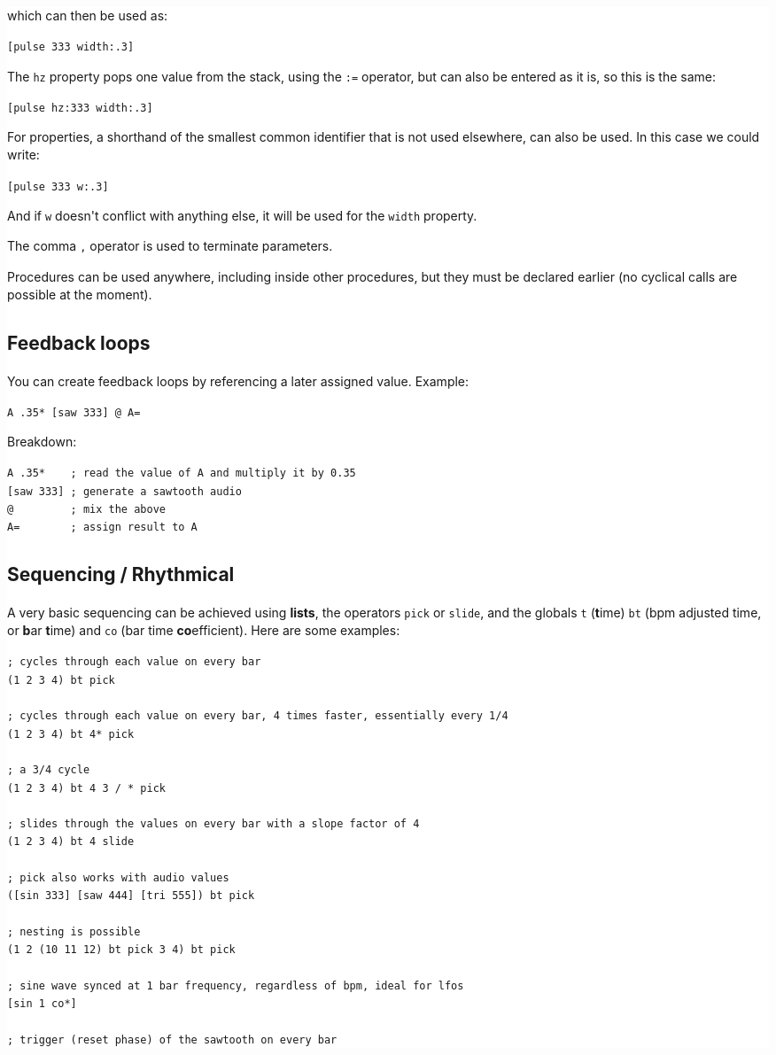 which can then be used as:

```rave
[pulse 333 width:.3]
```
The `hz` property pops one value from the stack, using the `:=` operator, but can also be entered as it is, so this is the same:
```rave
[pulse hz:333 width:.3]
```

For properties, a shorthand of the smallest common identifier that is not used elsewhere, can also be used. In this case we could write:

```rave
[pulse 333 w:.3]
```
And if `w` doesn't conflict with anything else, it will be used for the `width` property.

The comma `,` operator is used to terminate parameters.

Procedures can be used anywhere, including inside other procedures, but they must be declared earlier (no cyclical calls are possible at the moment).

## Feedback loops

You can create feedback loops by referencing a later assigned value. Example:

```rave
A .35* [saw 333] @ A=
```
Breakdown:
```rave
A .35*    ; read the value of A and multiply it by 0.35
[saw 333] ; generate a sawtooth audio
@         ; mix the above
A=        ; assign result to A
```

## Sequencing / Rhythmical

A very basic sequencing can be achieved using **lists**, the operators `pick` or `slide`, and the globals `t` (**t**ime) `bt` (bpm adjusted time, or **b**ar **t**ime) and `co` (bar time **co**efficient). Here are some examples:

```rave
; cycles through each value on every bar
(1 2 3 4) bt pick

; cycles through each value on every bar, 4 times faster, essentially every 1/4
(1 2 3 4) bt 4* pick

; a 3/4 cycle
(1 2 3 4) bt 4 3 / * pick

; slides through the values on every bar with a slope factor of 4
(1 2 3 4) bt 4 slide

; pick also works with audio values
([sin 333] [saw 444] [tri 555]) bt pick

; nesting is possible
(1 2 (10 11 12) bt pick 3 4) bt pick

; sine wave synced at 1 bar frequency, regardless of bpm, ideal for lfos
[sin 1 co*]

; trigger (reset phase) of the sawtooth on every bar
```